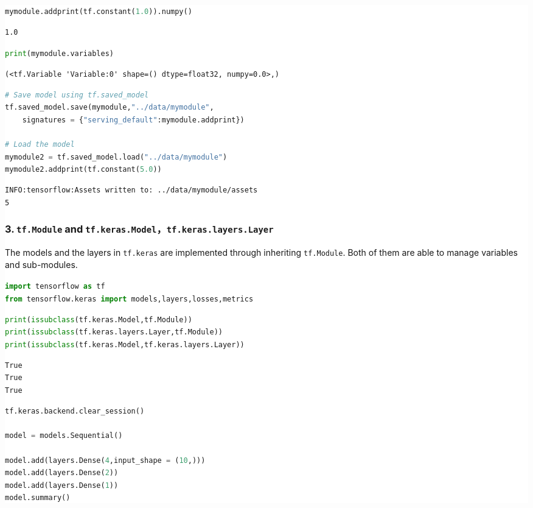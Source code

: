 ```python
mymodule.addprint(tf.constant(1.0)).numpy()
```

```
1.0
```

```python
print(mymodule.variables)
```

```
(<tf.Variable 'Variable:0' shape=() dtype=float32, numpy=0.0>,)
```

```python
# Save model using tf.saved_model
tf.saved_model.save(mymodule,"../data/mymodule",
    signatures = {"serving_default":mymodule.addprint})

# Load the model
mymodule2 = tf.saved_model.load("../data/mymodule")
mymodule2.addprint(tf.constant(5.0))
```

```
INFO:tensorflow:Assets written to: ../data/mymodule/assets
5
```

```python

```

### 3. `tf.Module` and `tf.keras.Model`，`tf.keras.layers.Layer`


The models and the layers in `tf.keras` are implemented through inheriting `tf.Module`. Both of them are able to manage variables and sub-modules.

```python
import tensorflow as tf
from tensorflow.keras import models,layers,losses,metrics
```

```python
print(issubclass(tf.keras.Model,tf.Module))
print(issubclass(tf.keras.layers.Layer,tf.Module))
print(issubclass(tf.keras.Model,tf.keras.layers.Layer))
```

```
True
True
True
```

```python
tf.keras.backend.clear_session() 

model = models.Sequential()

model.add(layers.Dense(4,input_shape = (10,)))
model.add(layers.Dense(2))
model.add(layers.Dense(1))
model.summary()
```

